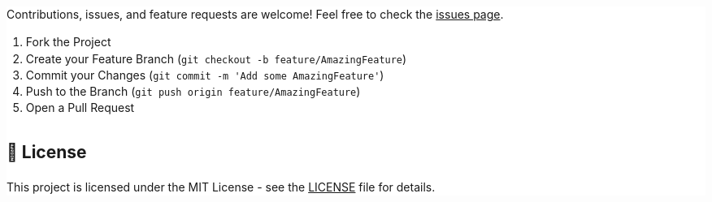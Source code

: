 Contributions, issues, and feature requests are welcome! Feel free to check the [issues page](https://github.com/rudra-mondal/treely/issues).

1.  Fork the Project
2.  Create your Feature Branch (`git checkout -b feature/AmazingFeature`)
3.  Commit your Changes (`git commit -m 'Add some AmazingFeature'`)
4.  Push to the Branch (`git push origin feature/AmazingFeature`)
5.  Open a Pull Request

## 📄 License

This project is licensed under the MIT License - see the [LICENSE](LICENSE) file for details.